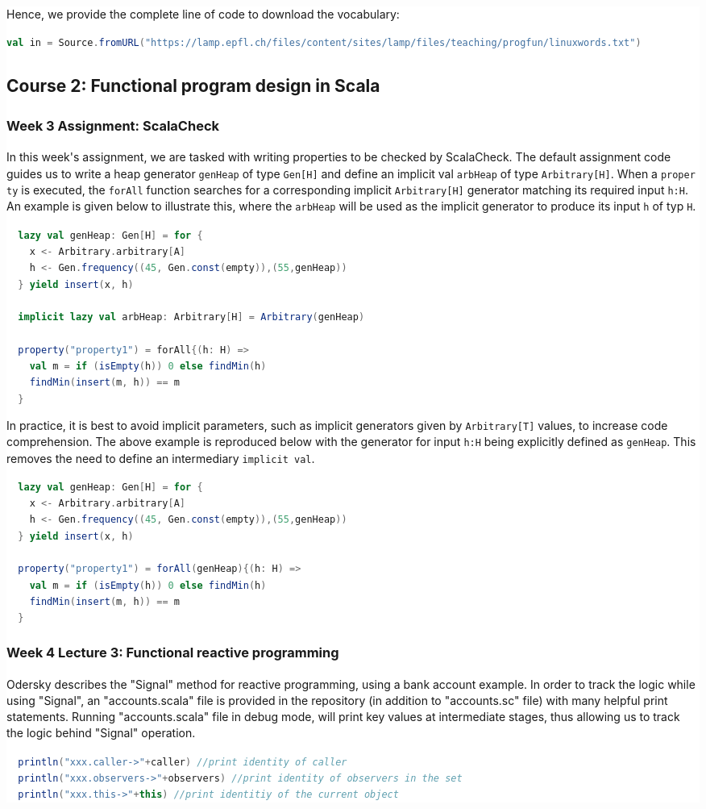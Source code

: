 Hence, we provide the complete line of code to download the vocabulary: 

```scala
val in = Source.fromURL("https://lamp.epfl.ch/files/content/sites/lamp/files/teaching/progfun/linuxwords.txt")
```

## Course 2: Functional program design in Scala
### Week 3 Assignment: ScalaCheck
In this week's assignment, we are tasked with writing properties to be checked by ScalaCheck. The default assignment code guides us to write a heap generator `genHeap` of type `Gen[H]` and define an implicit val `arbHeap` of type `Arbitrary[H]`. When a `property` is executed, the `forAll` function searches for a corresponding implicit `Arbitrary[H]` generator matching its required input `h:H`. An example is given below to illustrate this, where the `arbHeap` will be used as the implicit generator to produce its input `h` of typ `H`. 
```scala
  lazy val genHeap: Gen[H] = for {
    x <- Arbitrary.arbitrary[A]
    h <- Gen.frequency((45, Gen.const(empty)),(55,genHeap))
  } yield insert(x, h)

  implicit lazy val arbHeap: Arbitrary[H] = Arbitrary(genHeap)

  property("property1") = forAll{(h: H) =>
    val m = if (isEmpty(h)) 0 else findMin(h)
    findMin(insert(m, h)) == m
  }
```
In practice, it is best to avoid implicit parameters, such as implicit generators given by `Arbitrary[T]` values, to increase code comprehension. The above example is reproduced below with the generator for input `h:H` being explicitly defined as `genHeap`. This removes the need to define an intermediary `implicit val`.
```scala
  lazy val genHeap: Gen[H] = for {
    x <- Arbitrary.arbitrary[A]
    h <- Gen.frequency((45, Gen.const(empty)),(55,genHeap))
  } yield insert(x, h)

  property("property1") = forAll(genHeap){(h: H) =>
    val m = if (isEmpty(h)) 0 else findMin(h)
    findMin(insert(m, h)) == m
  }
```

### Week 4 Lecture 3: Functional reactive programming
Odersky describes the "Signal" method for reactive programming, using a bank account example. In order to track the logic while using "Signal", an "accounts.scala" file is provided in the repository (in addition to "accounts.sc" file) with many helpful print statements. Running "accounts.scala" file in debug mode, will print key values at intermediate stages, thus allowing us to track the logic behind "Signal" operation. 
```scala
  println("xxx.caller->"+caller) //print identity of caller
  println("xxx.observers->"+observers) //print identity of observers in the set
  println("xxx.this->"+this) //print identitiy of the current object
```
